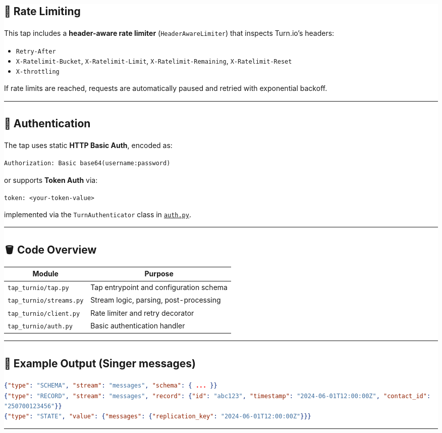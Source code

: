 
## 🚦 Rate Limiting

This tap includes a **header-aware rate limiter** (`HeaderAwareLimiter`) that inspects Turn.io’s headers:

* `Retry-After`
* `X-Ratelimit-Bucket`, `X-Ratelimit-Limit`, `X-Ratelimit-Remaining`, `X-Ratelimit-Reset`
* `X-throttling`

If rate limits are reached, requests are automatically paused and retried with exponential backoff.

---

## 🔐 Authentication

The tap uses static **HTTP Basic Auth**, encoded as:

```
Authorization: Basic base64(username:password)
```

or supports **Token Auth** via:

```
token: <your-token-value>
```

implemented via the `TurnAuthenticator` class in [`auth.py`](./tap_turnio/auth.py).

---

## 🪣 Code Overview

| Module                  | Purpose                                 |
| ----------------------- | --------------------------------------- |
| `tap_turnio/tap.py`     | Tap entrypoint and configuration schema |
| `tap_turnio/streams.py` | Stream logic, parsing, post-processing  |
| `tap_turnio/client.py`  | Rate limiter and retry decorator        |
| `tap_turnio/auth.py`    | Basic authentication handler            |

---

## 🧾 Example Output (Singer messages)

```json
{"type": "SCHEMA", "stream": "messages", "schema": { ... }}
{"type": "RECORD", "stream": "messages", "record": {"id": "abc123", "timestamp": "2024-06-01T12:00:00Z", "contact_id": "250700123456"}}
{"type": "STATE", "value": {"messages": {"replication_key": "2024-06-01T12:00:00Z"}}}
```

---

